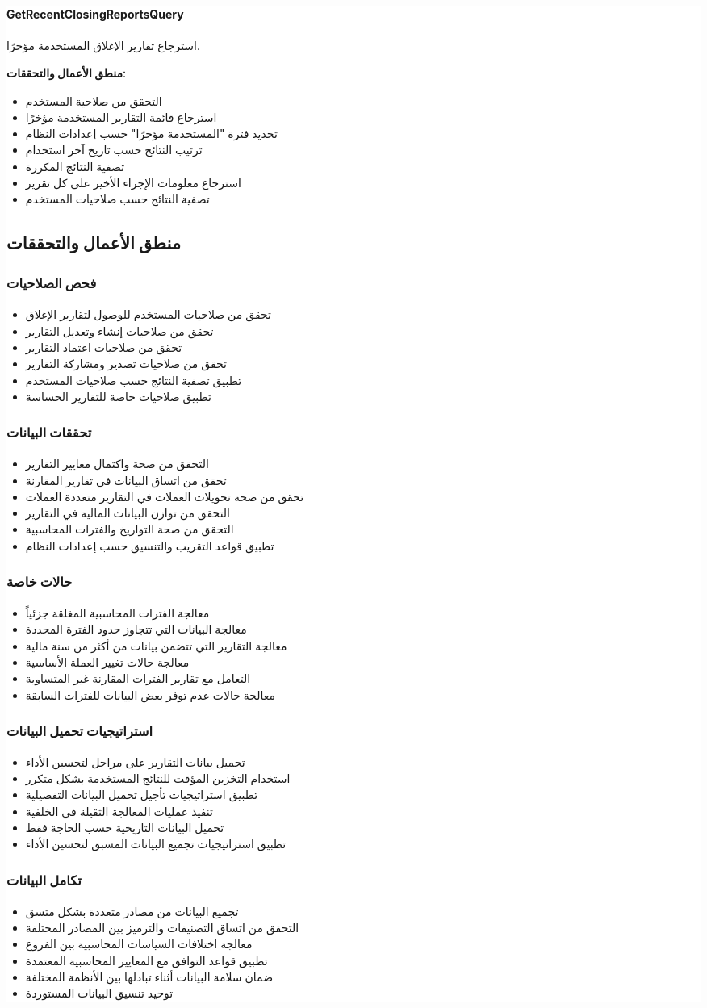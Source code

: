 #### GetRecentClosingReportsQuery
استرجاع تقارير الإغلاق المستخدمة مؤخرًا.

**منطق الأعمال والتحققات**:
- التحقق من صلاحية المستخدم
- استرجاع قائمة التقارير المستخدمة مؤخرًا
- تحديد فترة "المستخدمة مؤخرًا" حسب إعدادات النظام
- ترتيب النتائج حسب تاريخ آخر استخدام
- تصفية النتائج المكررة
- استرجاع معلومات الإجراء الأخير على كل تقرير
- تصفية النتائج حسب صلاحيات المستخدم

## منطق الأعمال والتحققات

### فحص الصلاحيات
- تحقق من صلاحيات المستخدم للوصول لتقارير الإغلاق
- تحقق من صلاحيات إنشاء وتعديل التقارير
- تحقق من صلاحيات اعتماد التقارير
- تحقق من صلاحيات تصدير ومشاركة التقارير
- تطبيق تصفية النتائج حسب صلاحيات المستخدم
- تطبيق صلاحيات خاصة للتقارير الحساسة

### تحققات البيانات
- التحقق من صحة واكتمال معايير التقارير
- تحقق من اتساق البيانات في تقارير المقارنة
- تحقق من صحة تحويلات العملات في التقارير متعددة العملات
- التحقق من توازن البيانات المالية في التقارير
- التحقق من صحة التواريخ والفترات المحاسبية
- تطبيق قواعد التقريب والتنسيق حسب إعدادات النظام

### حالات خاصة
- معالجة الفترات المحاسبية المغلقة جزئياً
- معالجة البيانات التي تتجاوز حدود الفترة المحددة
- معالجة التقارير التي تتضمن بيانات من أكثر من سنة مالية
- معالجة حالات تغيير العملة الأساسية
- التعامل مع تقارير الفترات المقارنة غير المتساوية
- معالجة حالات عدم توفر بعض البيانات للفترات السابقة

### استراتيجيات تحميل البيانات
- تحميل بيانات التقارير على مراحل لتحسين الأداء
- استخدام التخزين المؤقت للنتائج المستخدمة بشكل متكرر
- تطبيق استراتيجيات تأجيل تحميل البيانات التفصيلية
- تنفيذ عمليات المعالجة الثقيلة في الخلفية
- تحميل البيانات التاريخية حسب الحاجة فقط
- تطبيق استراتيجيات تجميع البيانات المسبق لتحسين الأداء

### تكامل البيانات
- تجميع البيانات من مصادر متعددة بشكل متسق
- التحقق من اتساق التصنيفات والترميز بين المصادر المختلفة
- معالجة اختلافات السياسات المحاسبية بين الفروع
- تطبيق قواعد التوافق مع المعايير المحاسبية المعتمدة
- ضمان سلامة البيانات أثناء تبادلها بين الأنظمة المختلفة
- توحيد تنسيق البيانات المستوردة
